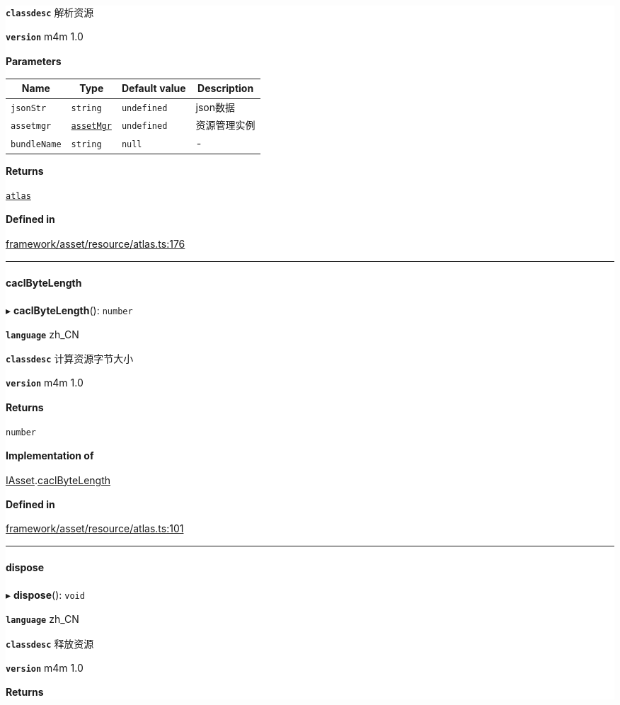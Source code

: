 **`classdesc`** 解析资源

**`version`** m4m 1.0

**Parameters**

| Name         | Type                                    | Default value | Description |
| ------------ | --------------------------------------- | ------------- | ----------- |
| `jsonStr`    | `string`                                | `undefined`   | json数据      |
| `assetmgr`   | [`assetMgr`](m4m.framework.assetMgr.md) | `undefined`   | 资源管理实例      |
| `bundleName` | `string`                                | `null`        | -           |

**Returns**

[`atlas`](m4m.framework.atlas.md)

**Defined in**

[framework/asset/resource/atlas.ts:176](https://github.com/meta4d-me/meta4d-engine/blob/cf6bfe6/src/framework/asset/resource/atlas.ts#L176)

***

#### caclByteLength

▸ **caclByteLength**(): `number`

**`language`** zh\_CN

**`classdesc`** 计算资源字节大小

**`version`** m4m 1.0

**Returns**

`number`

**Implementation of**

[IAsset](../interfaces/m4m.framework.IAsset.md).[caclByteLength](../interfaces/m4m.framework.IAsset.md#caclbytelength)

**Defined in**

[framework/asset/resource/atlas.ts:101](https://github.com/meta4d-me/meta4d-engine/blob/cf6bfe6/src/framework/asset/resource/atlas.ts#L101)

***

#### dispose

▸ **dispose**(): `void`

**`language`** zh\_CN

**`classdesc`** 释放资源

**`version`** m4m 1.0

**Returns**
